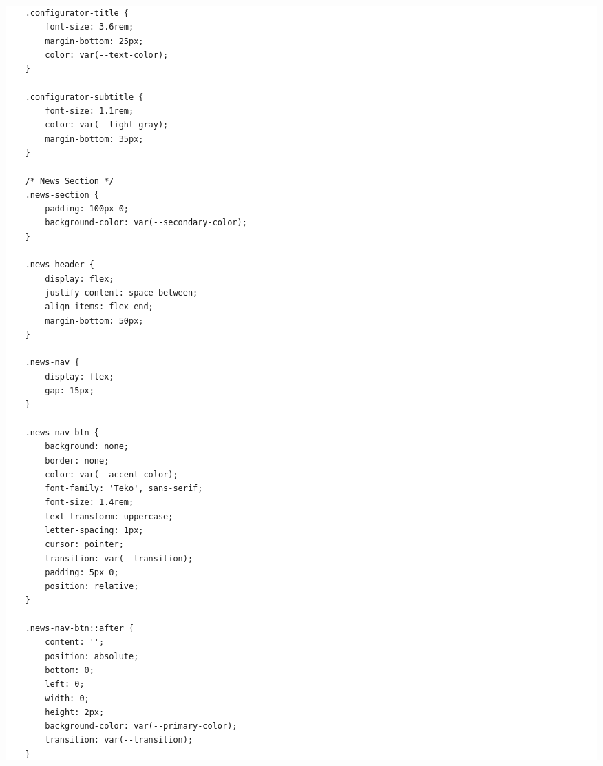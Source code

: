         .configurator-title {
            font-size: 3.6rem;
            margin-bottom: 25px;
            color: var(--text-color);
        }

        .configurator-subtitle {
            font-size: 1.1rem;
            color: var(--light-gray);
            margin-bottom: 35px;
        }

        /* News Section */
        .news-section {
            padding: 100px 0;
            background-color: var(--secondary-color);
        }

        .news-header {
            display: flex;
            justify-content: space-between;
            align-items: flex-end;
            margin-bottom: 50px;
        }

        .news-nav {
            display: flex;
            gap: 15px;
        }

        .news-nav-btn {
            background: none;
            border: none;
            color: var(--accent-color);
            font-family: 'Teko', sans-serif;
            font-size: 1.4rem;
            text-transform: uppercase;
            letter-spacing: 1px;
            cursor: pointer;
            transition: var(--transition);
            padding: 5px 0;
            position: relative;
        }

        .news-nav-btn::after {
            content: '';
            position: absolute;
            bottom: 0;
            left: 0;
            width: 0;
            height: 2px;
            background-color: var(--primary-color);
            transition: var(--transition);
        }
